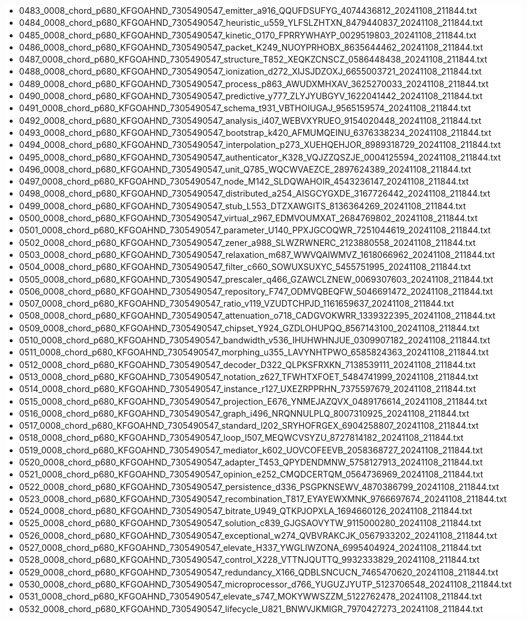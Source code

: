 - 0483_0008_chord_p680_KFGOAHND_7305490547_emitter_a916_QQUFDSUFYG_4074436812_20241108_211844.txt
- 0484_0008_chord_p680_KFGOAHND_7305490547_heuristic_u559_YLFSLZHTXN_8479440837_20241108_211844.txt
- 0485_0008_chord_p680_KFGOAHND_7305490547_kinetic_O170_FPRRYWHAYP_0029519803_20241108_211844.txt
- 0486_0008_chord_p680_KFGOAHND_7305490547_packet_K249_NUOYPRHOBX_8635644462_20241108_211844.txt
- 0487_0008_chord_p680_KFGOAHND_7305490547_structure_T852_XEQKZCNSCZ_0586448438_20241108_211844.txt
- 0488_0008_chord_p680_KFGOAHND_7305490547_ionization_d272_XIJSJDZOXJ_6655003721_20241108_211844.txt
- 0489_0008_chord_p680_KFGOAHND_7305490547_process_p863_AWUDXMHXAV_3625270033_20241108_211844.txt
- 0490_0008_chord_p680_KFGOAHND_7305490547_predictive_y777_ZLYJYUBGYV_1622041442_20241108_211844.txt
- 0491_0008_chord_p680_KFGOAHND_7305490547_schema_t931_VBTHOIUGAJ_9565159574_20241108_211844.txt
- 0492_0008_chord_p680_KFGOAHND_7305490547_analysis_i407_WEBVXYRUEO_9154020448_20241108_211844.txt
- 0493_0008_chord_p680_KFGOAHND_7305490547_bootstrap_k420_AFMUMQEINU_6376338234_20241108_211844.txt
- 0494_0008_chord_p680_KFGOAHND_7305490547_interpolation_p273_XUEHQEHJOR_8989318729_20241108_211844.txt
- 0495_0008_chord_p680_KFGOAHND_7305490547_authenticator_K328_VQJZZQSZJE_0004125594_20241108_211844.txt
- 0496_0008_chord_p680_KFGOAHND_7305490547_unit_Q785_WQCWVAEZCE_2897624389_20241108_211844.txt
- 0497_0008_chord_p680_KFGOAHND_7305490547_node_M142_SLDQWAHOIR_4543236147_20241108_211844.txt
- 0498_0008_chord_p680_KFGOAHND_7305490547_distributed_a254_AISGCYGXDE_3167726442_20241108_211844.txt
- 0499_0008_chord_p680_KFGOAHND_7305490547_stub_L553_DTZXAWGITS_8136364269_20241108_211844.txt
- 0500_0008_chord_p680_KFGOAHND_7305490547_virtual_z967_EDMVOUMXAT_2684769802_20241108_211844.txt
- 0501_0008_chord_p680_KFGOAHND_7305490547_parameter_U140_PPXJGCOQWR_7251044619_20241108_211844.txt
- 0502_0008_chord_p680_KFGOAHND_7305490547_zener_a988_SLWZRWNERC_2123880558_20241108_211844.txt
- 0503_0008_chord_p680_KFGOAHND_7305490547_relaxation_m687_WWVQAIWMVZ_1618066962_20241108_211844.txt
- 0504_0008_chord_p680_KFGOAHND_7305490547_filter_c660_SOWUXSUXYC_5455751995_20241108_211844.txt
- 0505_0008_chord_p680_KFGOAHND_7305490547_prescaler_q466_GZAWCLZNEW_0069307603_20241108_211844.txt
- 0506_0008_chord_p680_KFGOAHND_7305490547_repository_F747_ODMVQBEQFW_5046691472_20241108_211844.txt
- 0507_0008_chord_p680_KFGOAHND_7305490547_ratio_v119_VZUDTCHPJD_1161659637_20241108_211844.txt
- 0508_0008_chord_p680_KFGOAHND_7305490547_attenuation_o718_CADGVOKWRR_1339322395_20241108_211844.txt
- 0509_0008_chord_p680_KFGOAHND_7305490547_chipset_Y924_GZDLOHUPQQ_8567143100_20241108_211844.txt
- 0510_0008_chord_p680_KFGOAHND_7305490547_bandwidth_v536_IHUHWHNJUE_0309907182_20241108_211844.txt
- 0511_0008_chord_p680_KFGOAHND_7305490547_morphing_u355_LAVYNHTPWO_6585824363_20241108_211844.txt
- 0512_0008_chord_p680_KFGOAHND_7305490547_decoder_D322_QLPKSFRXKN_7138539111_20241108_211844.txt
- 0513_0008_chord_p680_KFGOAHND_7305490547_notation_z627_TFWHTXFOET_5484741999_20241108_211844.txt
- 0514_0008_chord_p680_KFGOAHND_7305490547_instance_r127_UXEZRPPRHN_7375597679_20241108_211844.txt
- 0515_0008_chord_p680_KFGOAHND_7305490547_projection_E676_YNMEJAZQVX_0489176614_20241108_211844.txt
- 0516_0008_chord_p680_KFGOAHND_7305490547_graph_i496_NRQNNULPLQ_8007310925_20241108_211844.txt
- 0517_0008_chord_p680_KFGOAHND_7305490547_standard_l202_SRYHOFRGEX_6904258807_20241108_211844.txt
- 0518_0008_chord_p680_KFGOAHND_7305490547_loop_l507_MEQWCVSYZU_8727814182_20241108_211844.txt
- 0519_0008_chord_p680_KFGOAHND_7305490547_mediator_k602_UOVCOFEEVB_2058368727_20241108_211844.txt
- 0520_0008_chord_p680_KFGOAHND_7305490547_adapter_T453_QPYDENDMNW_5758127913_20241108_211844.txt
- 0521_0008_chord_p680_KFGOAHND_7305490547_opinion_e252_CMQDCERTQM_0564736969_20241108_211844.txt
- 0522_0008_chord_p680_KFGOAHND_7305490547_persistence_d336_PSGPKNSEWV_4870386799_20241108_211844.txt
- 0523_0008_chord_p680_KFGOAHND_7305490547_recombination_T817_EYAYEWXMNK_9766697674_20241108_211844.txt
- 0524_0008_chord_p680_KFGOAHND_7305490547_bitrate_U949_QTKPJOPXLA_1694660126_20241108_211844.txt
- 0525_0008_chord_p680_KFGOAHND_7305490547_solution_c839_GJGSAOVYTW_9115000280_20241108_211844.txt
- 0526_0008_chord_p680_KFGOAHND_7305490547_exceptional_w274_QVBVRAKCJK_0567933202_20241108_211844.txt
- 0527_0008_chord_p680_KFGOAHND_7305490547_elevate_H337_YWGLIWZONA_6995404924_20241108_211844.txt
- 0528_0008_chord_p680_KFGOAHND_7305490547_control_X228_VTTNJQUTTQ_9932333829_20241108_211844.txt
- 0529_0008_chord_p680_KFGOAHND_7305490547_redundancy_X166_QDBLSNCUCN_7465470620_20241108_211844.txt
- 0530_0008_chord_p680_KFGOAHND_7305490547_microprocessor_d766_YUGUZJYUTP_5123706548_20241108_211844.txt
- 0531_0008_chord_p680_KFGOAHND_7305490547_elevate_s747_MOKYWWSZZM_5122762478_20241108_211844.txt
- 0532_0008_chord_p680_KFGOAHND_7305490547_lifecycle_U821_BNWVJKMIGR_7970427273_20241108_211844.txt